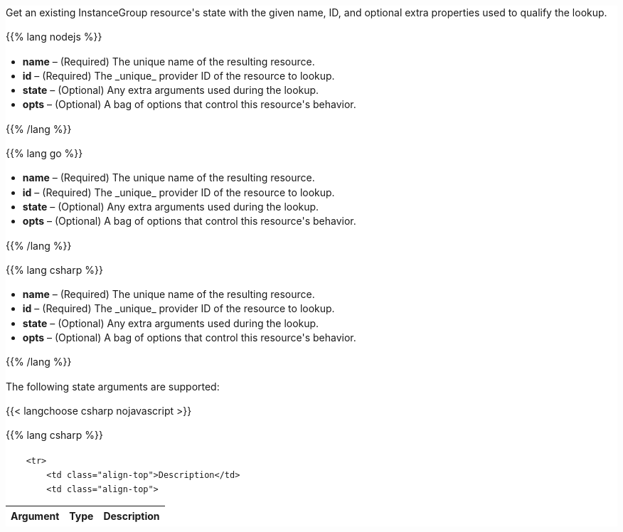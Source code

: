 Get an existing InstanceGroup resource's state with the given name, ID, and optional extra properties used to qualify the lookup.

{{% lang nodejs %}}

<ul class="pl-10">
    <li><strong>name</strong> &ndash; (Required) The unique name of the resulting resource.</li>
    <li><strong>id</strong> &ndash; (Required) The _unique_ provider ID of the resource to lookup.</li>
    <li><strong>state</strong> &ndash; (Optional) Any extra arguments used during the lookup.</li>
    <li><strong>opts</strong> &ndash; (Optional) A bag of options that control this resource's behavior.</li>
</ul>

{{% /lang %}}

{{% lang go %}}

<ul class="pl-10">
    <li><strong>name</strong> &ndash; (Required) The unique name of the resulting resource.</li>
    <li><strong>id</strong> &ndash; (Required) The _unique_ provider ID of the resource to lookup.</li>
    <li><strong>state</strong> &ndash; (Optional) Any extra arguments used during the lookup.</li>
    <li><strong>opts</strong> &ndash; (Optional) A bag of options that control this resource's behavior.</li>
</ul>

{{% /lang %}}

{{% lang csharp %}}

<ul class="pl-10">
    <li><strong>name</strong> &ndash; (Required) The unique name of the resulting resource.</li>
    <li><strong>id</strong> &ndash; (Required) The _unique_ provider ID of the resource to lookup.</li>
    <li><strong>state</strong> &ndash; (Optional) Any extra arguments used during the lookup.</li>
    <li><strong>opts</strong> &ndash; (Optional) A bag of options that control this resource's behavior.</li>
</ul>

{{% /lang %}}

The following state arguments are supported:


{{< langchoose csharp nojavascript >}}


{{% lang csharp %}}


<table class="ml-6">
    <thead>
        <tr>
            <th>Argument</th>
            <th>Type</th>
            <th>Description</th>
        </tr>
    </thead>
    <tbody>
    
        <tr>
            <td class="align-top">Description</td>
            <td class="align-top">
                